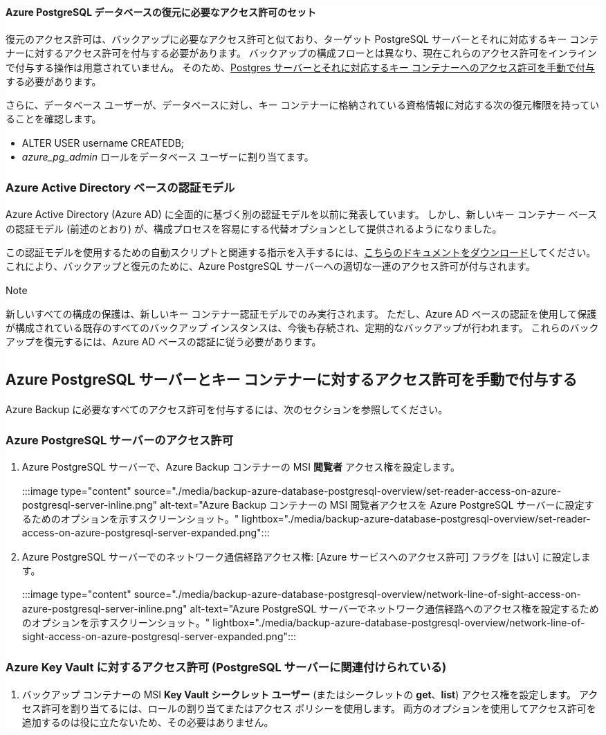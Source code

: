 #### <a name="set-of-permissions-needed-for-azure-postgresql-database-restore"></a>Azure PostgreSQL データベースの復元に必要なアクセス許可のセット

復元のアクセス許可は、バックアップに必要なアクセス許可と似ており、ターゲット PostgreSQL サーバーとそれに対応するキー コンテナーに対するアクセス許可を付与する必要があります。 バックアップの構成フローとは異なり、現在これらのアクセス許可をインラインで付与する操作は用意されていません。 そのため、[Postgres サーバーとそれに対応するキー コンテナーへのアクセス許可を手動で付与](#grant-access-on-the-azure-postgresql-server-and-key-vault-manually)する必要があります。

さらに、データベース ユーザーが、データベースに対し、キー コンテナーに格納されている資格情報に対応する次の復元権限を持っていることを確認します。

- ALTER USER username CREATEDB;
- _azure_pg_admin_ ロールをデータベース ユーザーに割り当てます。

### <a name="azure-active-directory-based-authentication-model"></a>Azure Active Directory ベースの認証モデル

Azure Active Directory (Azure AD) に全面的に基づく別の認証モデルを以前に発表しています。 しかし、新しいキー コンテナー ベースの認証モデル (前述のとおり) が、構成プロセスを容易にする代替オプションとして提供されるようになりました。 

この認証モデルを使用するための自動スクリプトと関連する指示を入手するには、[こちらのドキュメントをダウンロード](https://download.microsoft.com/download/7/4/d/74d689aa-909d-4d3e-9b18-f8e465a7ebf5/OSSbkpprep_automated.docx)してください。 これにより、バックアップと復元のために、Azure PostgreSQL サーバーへの適切な一連のアクセス許可が付与されます。

>[!Note]
>新しいすべての構成の保護は、新しいキー コンテナー認証モデルでのみ実行されます。 ただし、Azure AD ベースの認証を使用して保護が構成されている既存のすべてのバックアップ インスタンスは、今後も存続され、定期的なバックアップが行われます。 これらのバックアップを復元するには、Azure AD ベースの認証に従う必要があります。

## <a name="grant-access-on-the-azure-postgresql-server-and-key-vault-manually"></a>Azure PostgreSQL サーバーとキー コンテナーに対するアクセス許可を手動で付与する

Azure Backup に必要なすべてのアクセス許可を付与するには、次のセクションを参照してください。

### <a name="access-permissions-on-the-azure-postgresql-server"></a>Azure PostgreSQL サーバーのアクセス許可

1. Azure PostgreSQL サーバーで、Azure Backup コンテナーの MSI **閲覧者** アクセス権を設定します。

   :::image type="content" source="./media/backup-azure-database-postgresql-overview/set-reader-access-on-azure-postgresql-server-inline.png" alt-text="Azure Backup コンテナーの MSI 閲覧者アクセスを Azure PostgreSQL サーバーに設定するためのオプションを示すスクリーンショット。" lightbox="./media/backup-azure-database-postgresql-overview/set-reader-access-on-azure-postgresql-server-expanded.png":::

1. Azure PostgreSQL サーバーでのネットワーク通信経路アクセス権: [Azure サービスへのアクセス許可] フラグを [はい] に設定します。

   :::image type="content" source="./media/backup-azure-database-postgresql-overview/network-line-of-sight-access-on-azure-postgresql-server-inline.png" alt-text="Azure PostgreSQL サーバーでネットワーク通信経路へのアクセス権を設定するためのオプションを示すスクリーンショット。" lightbox="./media/backup-azure-database-postgresql-overview/network-line-of-sight-access-on-azure-postgresql-server-expanded.png":::

### <a name="access-permissions-on-the-azure-key-vault-associated-with-the-postgresql-server"></a>Azure Key Vault に対するアクセス許可 (PostgreSQL サーバーに関連付けられている)

1. バックアップ コンテナーの MSI **Key Vault シークレット ユーザー** (またはシークレットの **get**、**list**) アクセス権を設定します。 アクセス許可を割り当てるには、ロールの割り当てまたはアクセス ポリシーを使用します。 両方のオプションを使用してアクセス許可を追加するのは役に立たないため、その必要はありません。
